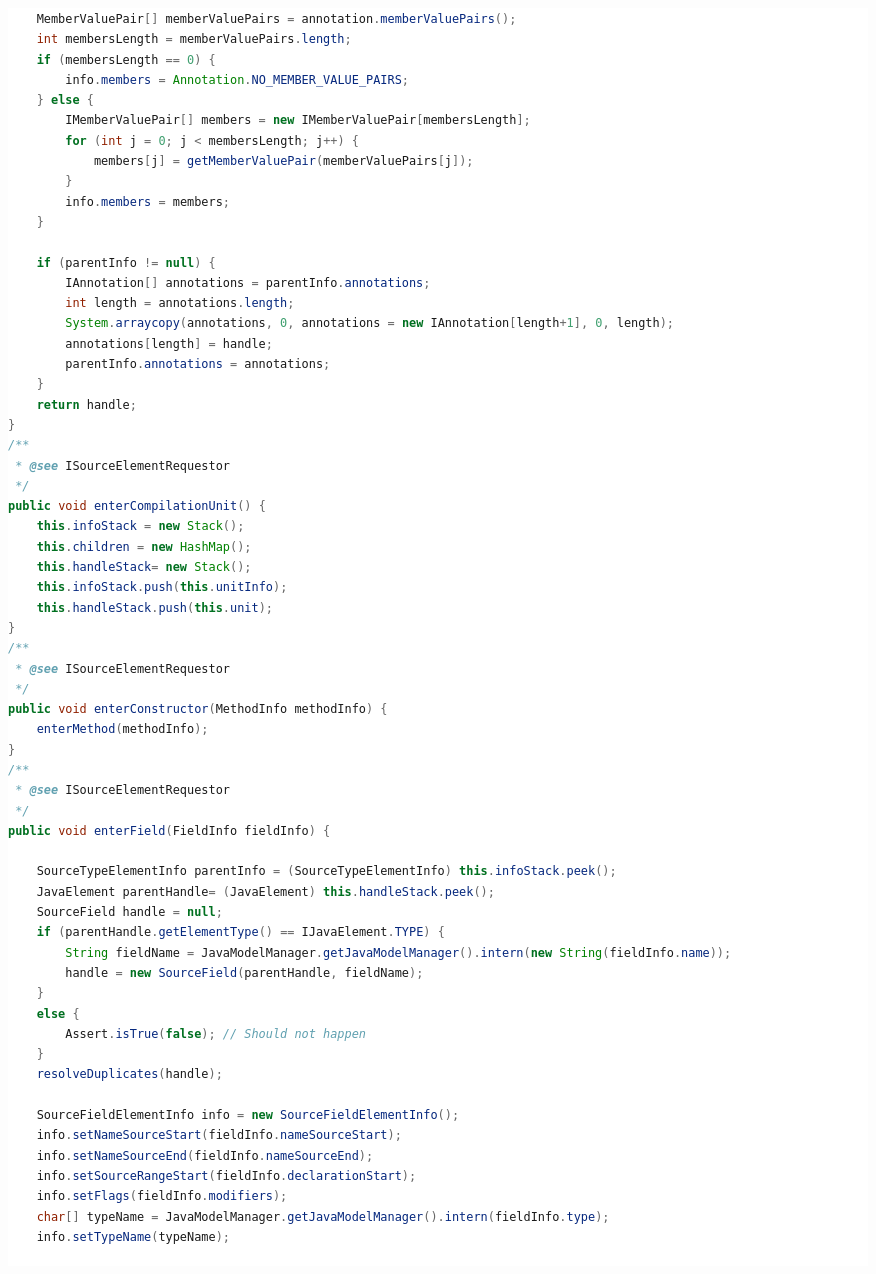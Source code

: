 ```java
	MemberValuePair[] memberValuePairs = annotation.memberValuePairs();
	int membersLength = memberValuePairs.length;
	if (membersLength == 0) {
		info.members = Annotation.NO_MEMBER_VALUE_PAIRS;
	} else {
		IMemberValuePair[] members = new IMemberValuePair[membersLength];
		for (int j = 0; j < membersLength; j++) {
			members[j] = getMemberValuePair(memberValuePairs[j]);
		}
		info.members = members;
	}
	
	if (parentInfo != null) {
		IAnnotation[] annotations = parentInfo.annotations;
		int length = annotations.length;
		System.arraycopy(annotations, 0, annotations = new IAnnotation[length+1], 0, length);
		annotations[length] = handle;
		parentInfo.annotations = annotations;
	}
	return handle;
}
/**
 * @see ISourceElementRequestor
 */
public void enterCompilationUnit() {
	this.infoStack = new Stack();
	this.children = new HashMap();
	this.handleStack= new Stack();
	this.infoStack.push(this.unitInfo);
	this.handleStack.push(this.unit);
}
/**
 * @see ISourceElementRequestor
 */
public void enterConstructor(MethodInfo methodInfo) {
	enterMethod(methodInfo);
}
/**
 * @see ISourceElementRequestor
 */
public void enterField(FieldInfo fieldInfo) {

	SourceTypeElementInfo parentInfo = (SourceTypeElementInfo) this.infoStack.peek();
	JavaElement parentHandle= (JavaElement) this.handleStack.peek();
	SourceField handle = null;
	if (parentHandle.getElementType() == IJavaElement.TYPE) {
		String fieldName = JavaModelManager.getJavaModelManager().intern(new String(fieldInfo.name));
		handle = new SourceField(parentHandle, fieldName);
	}
	else {
		Assert.isTrue(false); // Should not happen
	}
	resolveDuplicates(handle);
	
	SourceFieldElementInfo info = new SourceFieldElementInfo();
	info.setNameSourceStart(fieldInfo.nameSourceStart);
	info.setNameSourceEnd(fieldInfo.nameSourceEnd);
	info.setSourceRangeStart(fieldInfo.declarationStart);
	info.setFlags(fieldInfo.modifiers);
	char[] typeName = JavaModelManager.getJavaModelManager().intern(fieldInfo.type);
	info.setTypeName(typeName);
	
```